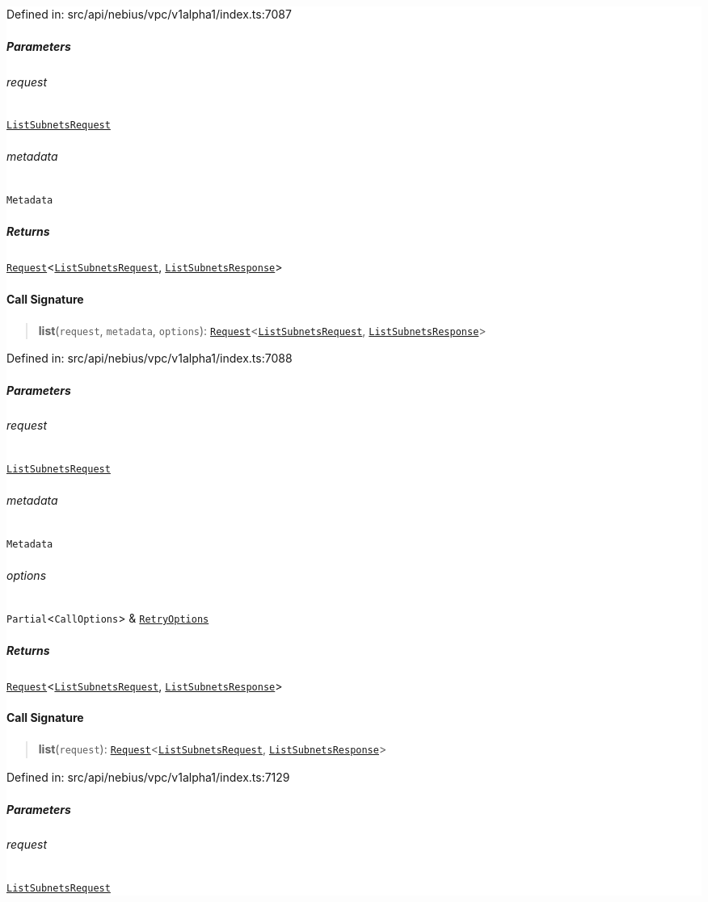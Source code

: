 Defined in: src/api/nebius/vpc/v1alpha1/index.ts:7087

##### Parameters

###### request

[`ListSubnetsRequest`](../interfaces/ListSubnetsRequest.md)

###### metadata

`Metadata`

##### Returns

[`Request`](../../../../../runtime/request/classes/Request.md)\<[`ListSubnetsRequest`](../interfaces/ListSubnetsRequest.md), [`ListSubnetsResponse`](../interfaces/ListSubnetsResponse.md)\>

#### Call Signature

> **list**(`request`, `metadata`, `options`): [`Request`](../../../../../runtime/request/classes/Request.md)\<[`ListSubnetsRequest`](../interfaces/ListSubnetsRequest.md), [`ListSubnetsResponse`](../interfaces/ListSubnetsResponse.md)\>

Defined in: src/api/nebius/vpc/v1alpha1/index.ts:7088

##### Parameters

###### request

[`ListSubnetsRequest`](../interfaces/ListSubnetsRequest.md)

###### metadata

`Metadata`

###### options

`Partial`\<`CallOptions`\> & [`RetryOptions`](../../../../../runtime/request/interfaces/RetryOptions.md)

##### Returns

[`Request`](../../../../../runtime/request/classes/Request.md)\<[`ListSubnetsRequest`](../interfaces/ListSubnetsRequest.md), [`ListSubnetsResponse`](../interfaces/ListSubnetsResponse.md)\>

#### Call Signature

> **list**(`request`): [`Request`](../../../../../runtime/request/classes/Request.md)\<[`ListSubnetsRequest`](../interfaces/ListSubnetsRequest.md), [`ListSubnetsResponse`](../interfaces/ListSubnetsResponse.md)\>

Defined in: src/api/nebius/vpc/v1alpha1/index.ts:7129

##### Parameters

###### request

[`ListSubnetsRequest`](../interfaces/ListSubnetsRequest.md)
